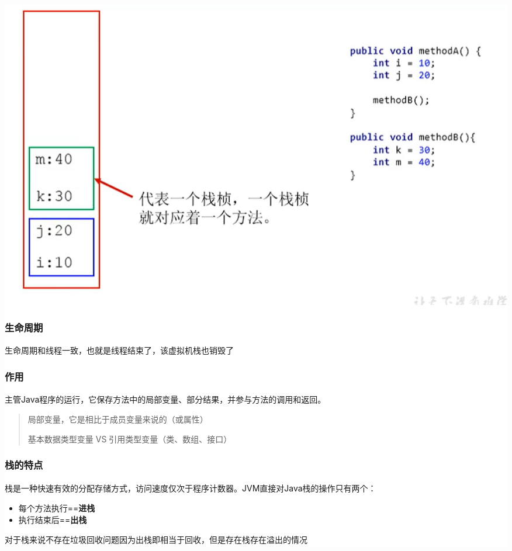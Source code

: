 ![image-20200705164722033](images/image-20200705164722033.png)

### 生命周期

生命周期和线程一致，也就是线程结束了，该虚拟机栈也销毁了

### 作用

主管Java程序的运行，它保存方法中的局部变量、部分结果，并参与方法的调用和返回。

> 局部变量，它是相比于成员变量来说的（或属性）
>
> 基本数据类型变量 VS  引用类型变量（类、数组、接口）

### 栈的特点

栈是一种快速有效的分配存储方式，访问速度仅次于程序计数器。JVM直接对Java栈的操作只有两个：

- 每个方法执行==**进栈**
- 执行结束后==**出栈**

对于栈来说不存在垃圾回收问题因为出栈即相当于回收，但是存在栈存在溢出的情况
